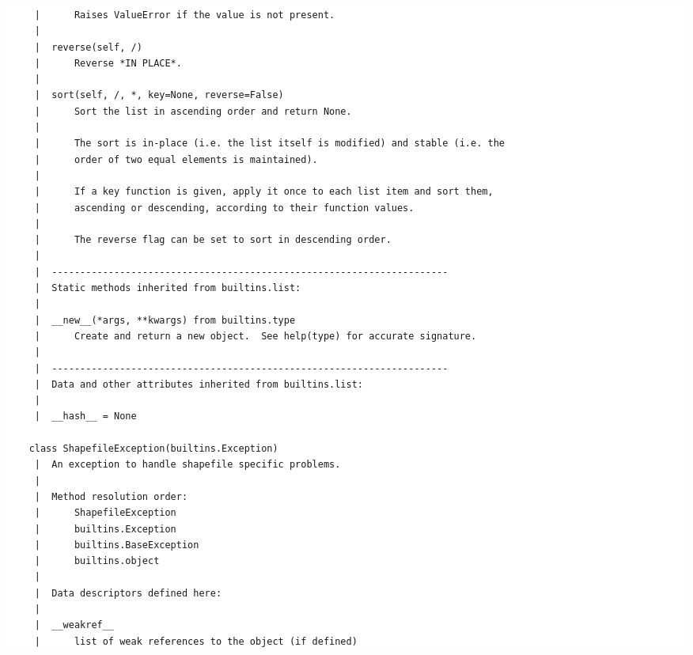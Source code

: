          |      Raises ValueError if the value is not present.
         |  
         |  reverse(self, /)
         |      Reverse *IN PLACE*.
         |  
         |  sort(self, /, *, key=None, reverse=False)
         |      Sort the list in ascending order and return None.
         |      
         |      The sort is in-place (i.e. the list itself is modified) and stable (i.e. the
         |      order of two equal elements is maintained).
         |      
         |      If a key function is given, apply it once to each list item and sort them,
         |      ascending or descending, according to their function values.
         |      
         |      The reverse flag can be set to sort in descending order.
         |  
         |  ----------------------------------------------------------------------
         |  Static methods inherited from builtins.list:
         |  
         |  __new__(*args, **kwargs) from builtins.type
         |      Create and return a new object.  See help(type) for accurate signature.
         |  
         |  ----------------------------------------------------------------------
         |  Data and other attributes inherited from builtins.list:
         |  
         |  __hash__ = None
        
        class ShapefileException(builtins.Exception)
         |  An exception to handle shapefile specific problems.
         |  
         |  Method resolution order:
         |      ShapefileException
         |      builtins.Exception
         |      builtins.BaseException
         |      builtins.object
         |  
         |  Data descriptors defined here:
         |  
         |  __weakref__
         |      list of weak references to the object (if defined)